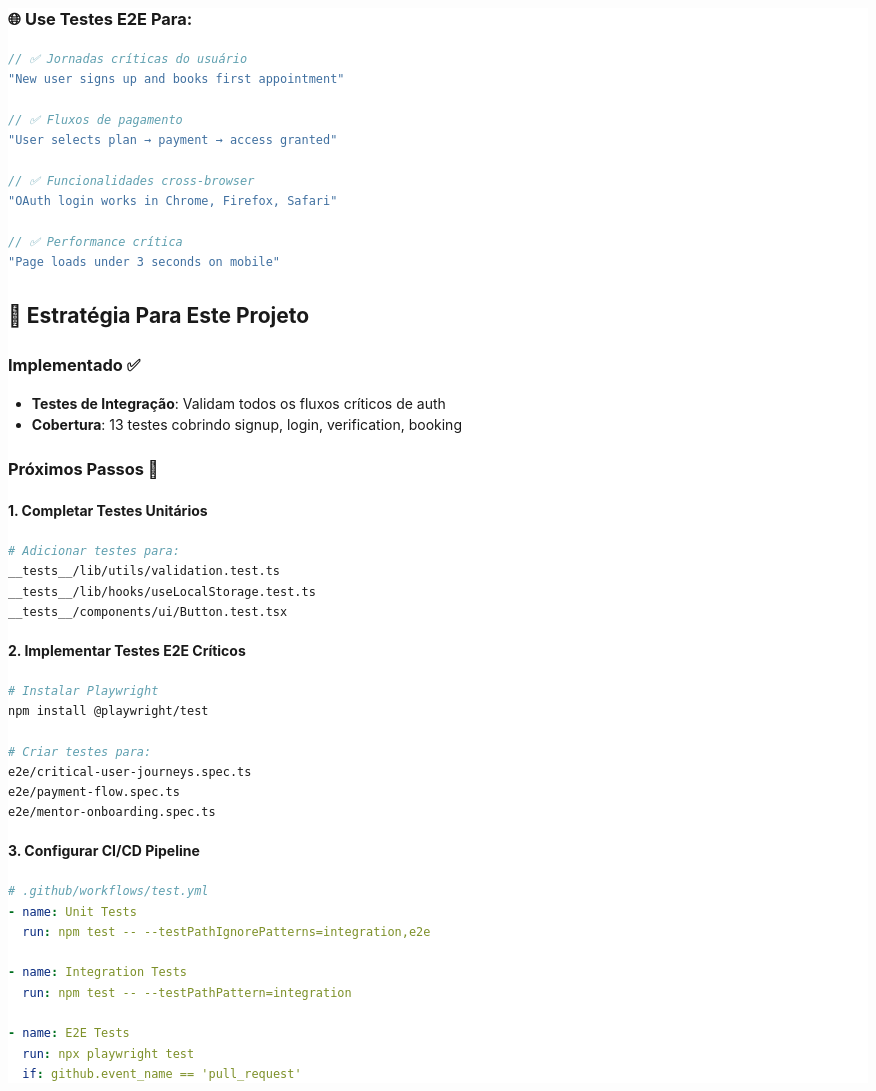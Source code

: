 ### 🌐 Use Testes E2E Para:
```javascript
// ✅ Jornadas críticas do usuário
"New user signs up and books first appointment"

// ✅ Fluxos de pagamento
"User selects plan → payment → access granted"

// ✅ Funcionalidades cross-browser
"OAuth login works in Chrome, Firefox, Safari"

// ✅ Performance crítica
"Page loads under 3 seconds on mobile"
```

## 🎯 Estratégia Para Este Projeto

### Implementado ✅
- **Testes de Integração**: Validam todos os fluxos críticos de auth
- **Cobertura**: 13 testes cobrindo signup, login, verification, booking

### Próximos Passos 🚀

#### 1. Completar Testes Unitários
```bash
# Adicionar testes para:
__tests__/lib/utils/validation.test.ts
__tests__/lib/hooks/useLocalStorage.test.ts
__tests__/components/ui/Button.test.tsx
```

#### 2. Implementar Testes E2E Críticos
```bash
# Instalar Playwright
npm install @playwright/test

# Criar testes para:
e2e/critical-user-journeys.spec.ts
e2e/payment-flow.spec.ts
e2e/mentor-onboarding.spec.ts
```

#### 3. Configurar CI/CD Pipeline
```yaml
# .github/workflows/test.yml
- name: Unit Tests
  run: npm test -- --testPathIgnorePatterns=integration,e2e
  
- name: Integration Tests  
  run: npm test -- --testPathPattern=integration
  
- name: E2E Tests
  run: npx playwright test
  if: github.event_name == 'pull_request'
```
